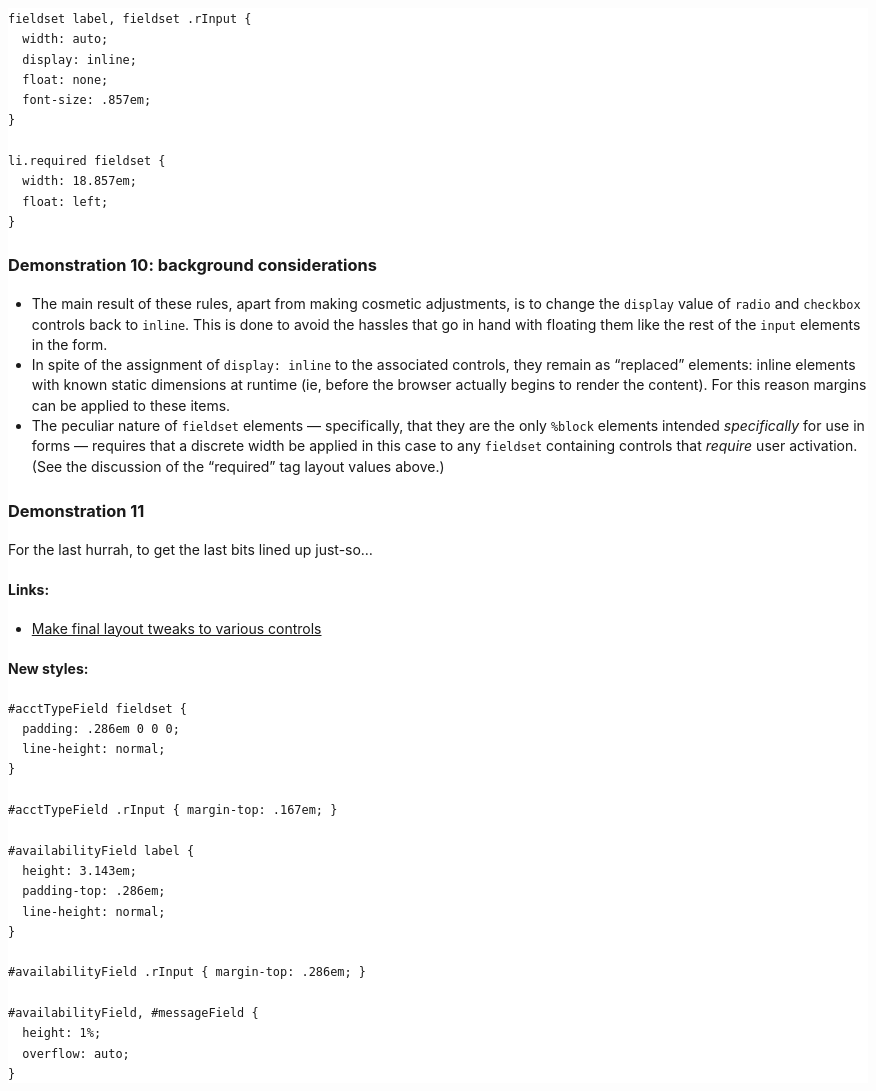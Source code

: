     fieldset label, fieldset .rInput {
      width: auto;
      display: inline;
      float: none;
      font-size: .857em;
    }

    li.required fieldset {
      width: 18.857em;
      float: left;
    }

### <span>Demonstration 10: background considerations</span>

-   The main result of these rules, apart from making cosmetic adjustments, is to change the `display` value of `radio` and `checkbox` controls back to `inline`. This is done to avoid the hassles that go in hand with floating them like the rest of the `input` elements in the form.
-   In spite of the assignment of `display: inline` to the associated controls, they remain as “replaced” elements: inline elements with known static dimensions at runtime (ie, before the browser actually begins to render the content). For this reason margins can be applied to these items.
-   The peculiar nature of `fieldset` elements — specifically, that they are the only `%block` elements intended *specifically* for use in forms — requires that a discrete width be applied in this case to any `fieldset` containing controls that *require* user activation. (See the discussion of the “required” tag layout values above.)

### <span>Demonstration 11</span>

For the last hurrah, to get the last bits lined up just-so…

#### <span>Links:</span>

-   [Make final layout tweaks to various controls](http://dev.opera.com/articles/view/34-styling-forms/demo_form11.html)

#### <span>New styles:</span>

    #acctTypeField fieldset {
      padding: .286em 0 0 0;
      line-height: normal;
    }

    #acctTypeField .rInput { margin-top: .167em; }

    #availabilityField label {
      height: 3.143em;
      padding-top: .286em;
      line-height: normal;
    }

    #availabilityField .rInput { margin-top: .286em; }

    #availabilityField, #messageField {
      height: 1%;
      overflow: auto;
    }
